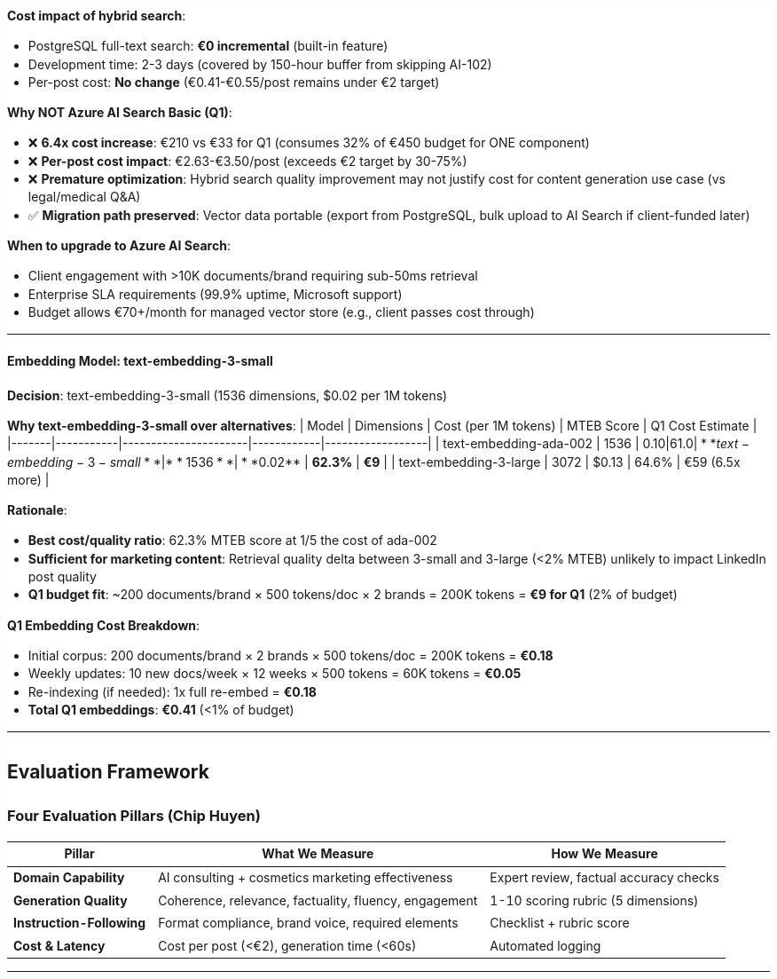 **Cost impact of hybrid search**: 
- PostgreSQL full-text search: **€0 incremental** (built-in feature)
- Development time: 2-3 days (covered by 150-hour buffer from skipping AI-102)
- Per-post cost: **No change** (€0.41-€0.55/post remains under €2 target)

**Why NOT Azure AI Search Basic (Q1)**:
- ❌ **6.4x cost increase**: €210 vs €33 for Q1 (consumes 32% of €450 budget for ONE component)
- ❌ **Per-post cost impact**: €2.63-€3.50/post (exceeds €2 target by 30-75%)
- ❌ **Premature optimization**: Hybrid search quality improvement may not justify cost for content generation use case (vs legal/medical Q&A)
- ✅ **Migration path preserved**: Vector data portable (export from PostgreSQL, bulk upload to AI Search if client-funded later)

**When to upgrade to Azure AI Search**:
- Client engagement with >10K documents/brand requiring sub-50ms retrieval
- Enterprise SLA requirements (99.9% uptime, Microsoft support)
- Budget allows €70+/month for managed vector store (e.g., client passes cost through)

---

#### **Embedding Model: text-embedding-3-small**

**Decision**: text-embedding-3-small (1536 dimensions, $0.02 per 1M tokens)

**Why text-embedding-3-small over alternatives**:
| Model | Dimensions | Cost (per 1M tokens) | MTEB Score | Q1 Cost Estimate |
|-------|-----------|----------------------|------------|------------------|
| text-embedding-ada-002 | 1536 | $0.10 | 61.0% | €45 (5x more) |
| **text-embedding-3-small** | **1536** | **$0.02** | **62.3%** | **€9** |
| text-embedding-3-large | 3072 | $0.13 | 64.6% | €59 (6.5x more) |

**Rationale**:
- **Best cost/quality ratio**: 62.3% MTEB score at 1/5 the cost of ada-002
- **Sufficient for marketing content**: Retrieval quality delta between 3-small and 3-large (<2% MTEB) unlikely to impact LinkedIn post quality
- **Q1 budget fit**: ~200 documents/brand × 500 tokens/doc × 2 brands = 200K tokens = **€9 for Q1** (2% of budget)

**Q1 Embedding Cost Breakdown**:
- Initial corpus: 200 documents/brand × 2 brands × 500 tokens/doc = 200K tokens = **€0.18**
- Weekly updates: 10 new docs/week × 12 weeks × 500 tokens = 60K tokens = **€0.05**
- Re-indexing (if needed): 1x full re-embed = **€0.18**
- **Total Q1 embeddings**: **€0.41** (<1% of budget)

---

## Evaluation Framework

### **Four Evaluation Pillars** (Chip Huyen)

| Pillar | What We Measure | How We Measure |
|--------|-----------------|----------------|
| **Domain Capability** | AI consulting + cosmetics marketing effectiveness | Expert review, factual accuracy checks |
| **Generation Quality** | Coherence, relevance, factuality, fluency, engagement | 1-10 scoring rubric (5 dimensions) |
| **Instruction-Following** | Format compliance, brand voice, required elements | Checklist + rubric score |
| **Cost & Latency** | Cost per post (<€2), generation time (<60s) | Automated logging |

---
